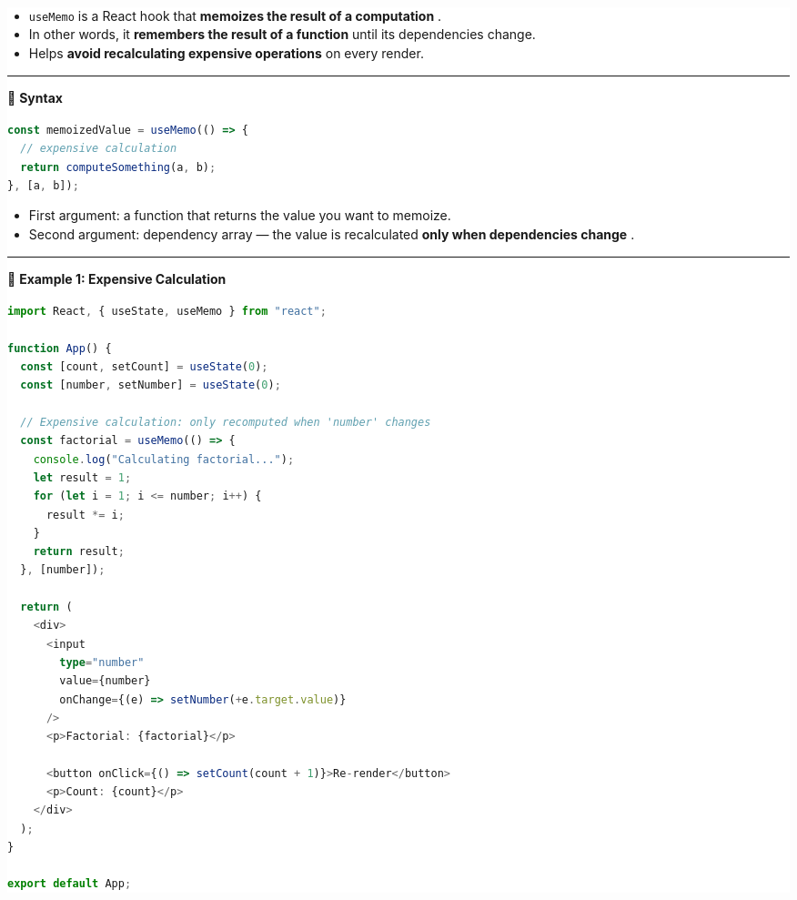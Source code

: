 * `useMemo` is a React hook that  **memoizes the result of a computation** .
* In other words, it **remembers the result of a function** until its dependencies change.
* Helps **avoid recalculating expensive operations** on every render.

---

🔹 **Syntax**

```ts
const memoizedValue = useMemo(() => {
  // expensive calculation
  return computeSomething(a, b);
}, [a, b]);

```

* First argument: a function that returns the value you want to memoize.
* Second argument: dependency array — the value is recalculated  **only when dependencies change** .

---

🔹 **Example 1: Expensive Calculation**

```ts
import React, { useState, useMemo } from "react";

function App() {
  const [count, setCount] = useState(0);
  const [number, setNumber] = useState(0);

  // Expensive calculation: only recomputed when 'number' changes
  const factorial = useMemo(() => {
    console.log("Calculating factorial...");
    let result = 1;
    for (let i = 1; i <= number; i++) {
      result *= i;
    }
    return result;
  }, [number]);

  return (
    <div>
      <input
        type="number"
        value={number}
        onChange={(e) => setNumber(+e.target.value)}
      />
      <p>Factorial: {factorial}</p>

      <button onClick={() => setCount(count + 1)}>Re-render</button>
      <p>Count: {count}</p>
    </div>
  );
}

export default App;

```
